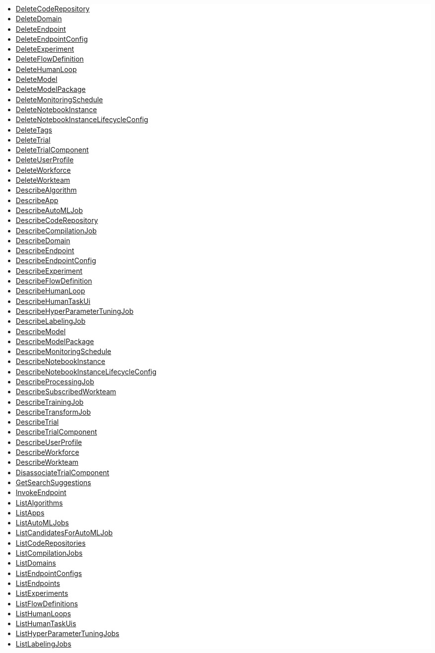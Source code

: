   - [DeleteCodeRepository](#deletecoderepository)
  - [DeleteDomain](#deletedomain)
  - [DeleteEndpoint](#deleteendpoint)
  - [DeleteEndpointConfig](#deleteendpointconfig)
  - [DeleteExperiment](#deleteexperiment)
  - [DeleteFlowDefinition](#deleteflowdefinition)
  - [DeleteHumanLoop](#deletehumanloop)
  - [DeleteModel](#deletemodel)
  - [DeleteModelPackage](#deletemodelpackage)
  - [DeleteMonitoringSchedule](#deletemonitoringschedule)
  - [DeleteNotebookInstance](#deletenotebookinstance)
  - [DeleteNotebookInstanceLifecycleConfig](#deletenotebookinstancelifecycleconfig)
  - [DeleteTags](#deletetags)
  - [DeleteTrial](#deletetrial)
  - [DeleteTrialComponent](#deletetrialcomponent)
  - [DeleteUserProfile](#deleteuserprofile)
  - [DeleteWorkforce](#deleteworkforce)
  - [DeleteWorkteam](#deleteworkteam)
  - [DescribeAlgorithm](#describealgorithm)
  - [DescribeApp](#describeapp)
  - [DescribeAutoMLJob](#describeautomljob)
  - [DescribeCodeRepository](#describecoderepository)
  - [DescribeCompilationJob](#describecompilationjob)
  - [DescribeDomain](#describedomain)
  - [DescribeEndpoint](#describeendpoint)
  - [DescribeEndpointConfig](#describeendpointconfig)
  - [DescribeExperiment](#describeexperiment)
  - [DescribeFlowDefinition](#describeflowdefinition)
  - [DescribeHumanLoop](#describehumanloop)
  - [DescribeHumanTaskUi](#describehumantaskui)
  - [DescribeHyperParameterTuningJob](#describehyperparametertuningjob)
  - [DescribeLabelingJob](#describelabelingjob)
  - [DescribeModel](#describemodel)
  - [DescribeModelPackage](#describemodelpackage)
  - [DescribeMonitoringSchedule](#describemonitoringschedule)
  - [DescribeNotebookInstance](#describenotebookinstance)
  - [DescribeNotebookInstanceLifecycleConfig](#describenotebookinstancelifecycleconfig)
  - [DescribeProcessingJob](#describeprocessingjob)
  - [DescribeSubscribedWorkteam](#describesubscribedworkteam)
  - [DescribeTrainingJob](#describetrainingjob)
  - [DescribeTransformJob](#describetransformjob)
  - [DescribeTrial](#describetrial)
  - [DescribeTrialComponent](#describetrialcomponent)
  - [DescribeUserProfile](#describeuserprofile)
  - [DescribeWorkforce](#describeworkforce)
  - [DescribeWorkteam](#describeworkteam)
  - [DisassociateTrialComponent](#disassociatetrialcomponent)
  - [GetSearchSuggestions](#getsearchsuggestions)
  - [InvokeEndpoint](#invokeendpoint)
  - [ListAlgorithms](#listalgorithms)
  - [ListApps](#listapps)
  - [ListAutoMLJobs](#listautomljobs)
  - [ListCandidatesForAutoMLJob](#listcandidatesforautomljob)
  - [ListCodeRepositories](#listcoderepositories)
  - [ListCompilationJobs](#listcompilationjobs)
  - [ListDomains](#listdomains)
  - [ListEndpointConfigs](#listendpointconfigs)
  - [ListEndpoints](#listendpoints)
  - [ListExperiments](#listexperiments)
  - [ListFlowDefinitions](#listflowdefinitions)
  - [ListHumanLoops](#listhumanloops)
  - [ListHumanTaskUis](#listhumantaskuis)
  - [ListHyperParameterTuningJobs](#listhyperparametertuningjobs)
  - [ListLabelingJobs](#listlabelingjobs)